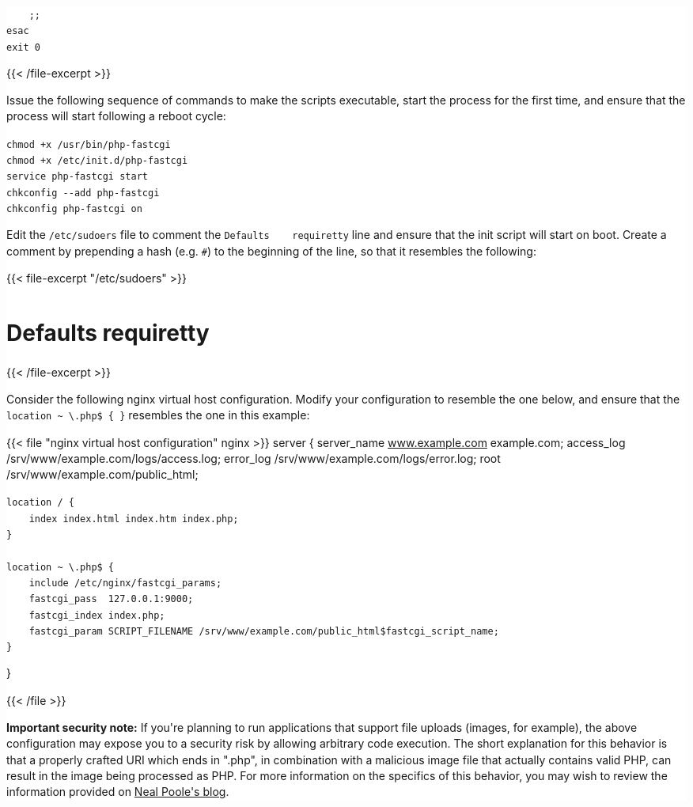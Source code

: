         ;;
    esac
    exit 0

{{< /file-excerpt >}}


Issue the following sequence of commands to make the scripts executable, start the process for the first time, and ensure that the process will start following a reboot cycle:

    chmod +x /usr/bin/php-fastcgi
    chmod +x /etc/init.d/php-fastcgi
    service php-fastcgi start
    chkconfig --add php-fastcgi
    chkconfig php-fastcgi on

Edit the `/etc/sudoers` file to comment the `Defaults    requiretty` line and ensure that the init script will start on boot. Create a comment by prepending a hash (e.g. `#`) to the beginning of the line, so that it resembles the following:

{{< file-excerpt "/etc/sudoers" >}}
# Defaults requiretty

{{< /file-excerpt >}}


Consider the following nginx virtual host configuration. Modify your configuration to resemble the one below, and ensure that the `location ~ \.php$ { }` resembles the one in this example:

{{< file "nginx virtual host configuration" nginx >}}
server {
    server_name www.example.com example.com;
    access_log /srv/www/example.com/logs/access.log;
    error_log /srv/www/example.com/logs/error.log;
    root /srv/www/example.com/public_html;

    location / {
        index index.html index.htm index.php;
    }

    location ~ \.php$ {
        include /etc/nginx/fastcgi_params;
        fastcgi_pass  127.0.0.1:9000;
        fastcgi_index index.php;
        fastcgi_param SCRIPT_FILENAME /srv/www/example.com/public_html$fastcgi_script_name;
    }
}

{{< /file >}}


**Important security note:** If you're planning to run applications that support file uploads (images, for example), the above configuration may expose you to a security risk by allowing arbitrary code execution. The short explanation for this behavior is that a properly crafted URI which ends in ".php", in combination with a malicious image file that actually contains valid PHP, can result in the image being processed as PHP. For more information on the specifics of this behavior, you may wish to review the information provided on [Neal Poole's blog](https://nealpoole.com/blog/2011/04/setting-up-php-fastcgi-and-nginx-dont-trust-the-tutorials-check-your-configuration/).
